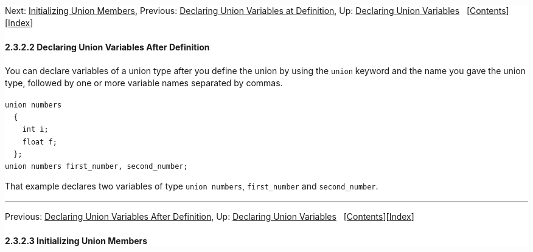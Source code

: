 <span id="Declaring-Union-Variables-After-Definition"></span>

<div class="header">

Next: <a href="#Initializing-Union-Members" accesskey="n"
rel="next">Initializing Union Members</a>, Previous:
<a href="#Declaring-Union-Variables-at-Definition" accesskey="p"
rel="prev">Declaring Union Variables at Definition</a>, Up:
<a href="#Declaring-Union-Variables" accesskey="u" rel="up">Declaring
Union Variables</a>   \[<a href="#SEC_Contents" rel="contents"
title="Table of contents">Contents</a>\]\[<a href="#Index" rel="index" title="Index">Index</a>\]

</div>

<span id="Declaring-Union-Variables-After-Definition-1"></span>

#### 2.3.2.2 Declaring Union Variables After Definition

<span id="index-declaring-union-variables-after-definition"></span>
<span id="index-union-variables_002c-declaring-after-definition"></span>

You can declare variables of a union type after you define the union by
using the `union` keyword and the name you gave the union type, followed
by one or more variable names separated by commas.

<div class="example">

``` example
union numbers
  {
    int i;
    float f;
  };
union numbers first_number, second_number;
```

</div>

That example declares two variables of type `union numbers`,
`first_number` and `second_number`.

------------------------------------------------------------------------

<span id="Initializing-Union-Members"></span>

<div class="header">

Previous:
<a href="#Declaring-Union-Variables-After-Definition" accesskey="p"
rel="prev">Declaring Union Variables After Definition</a>, Up:
<a href="#Declaring-Union-Variables" accesskey="u" rel="up">Declaring
Union Variables</a>   \[<a href="#SEC_Contents" rel="contents"
title="Table of contents">Contents</a>\]\[<a href="#Index" rel="index" title="Index">Index</a>\]

</div>

<span id="Initializing-Union-Members-1"></span>

#### 2.3.2.3 Initializing Union Members
